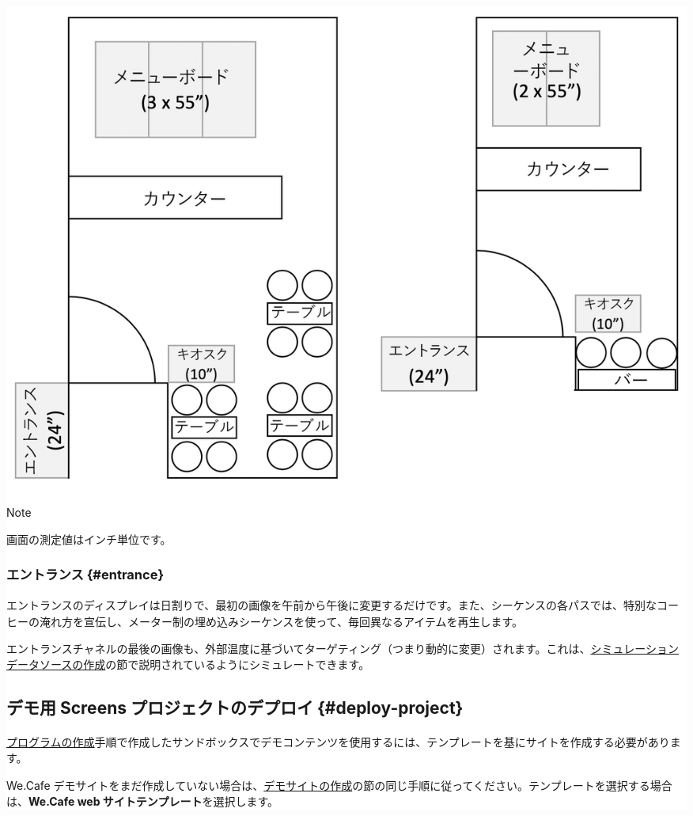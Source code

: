![We.Cafe レイアウト](assets/cafe-layouts.png)

>[!NOTE]
>
>画面の測定値はインチ単位です。

### エントランス {#entrance}

エントランスのディスプレイは日割りで、最初の画像を午前から午後に変更するだけです。また、シーケンスの各パスでは、特別なコーヒーの淹れ方を宣伝し、メーター制の埋め込みシーケンスを使って、毎回異なるアイテムを再生します。

エントランスチャネルの最後の画像も、外部温度に基づいてターゲティング（つまり動的に変更）されます。これは、[シミュレーションデータソースの作成](#data-source)の節で説明されているようにシミュレートできます。

## デモ用 Screens プロジェクトのデプロイ {#deploy-project}

[プログラムの作成](create-program.md)手順で作成したサンドボックスでデモコンテンツを使用するには、テンプレートを基にサイトを作成する必要があります。

We.Cafe デモサイトをまだ作成していない場合は、[デモサイトの作成](create-site.md)の節の同じ手順に従ってください。テンプレートを選択する場合は、**We.Cafe web サイトテンプレート**&#x200B;を選択します。
